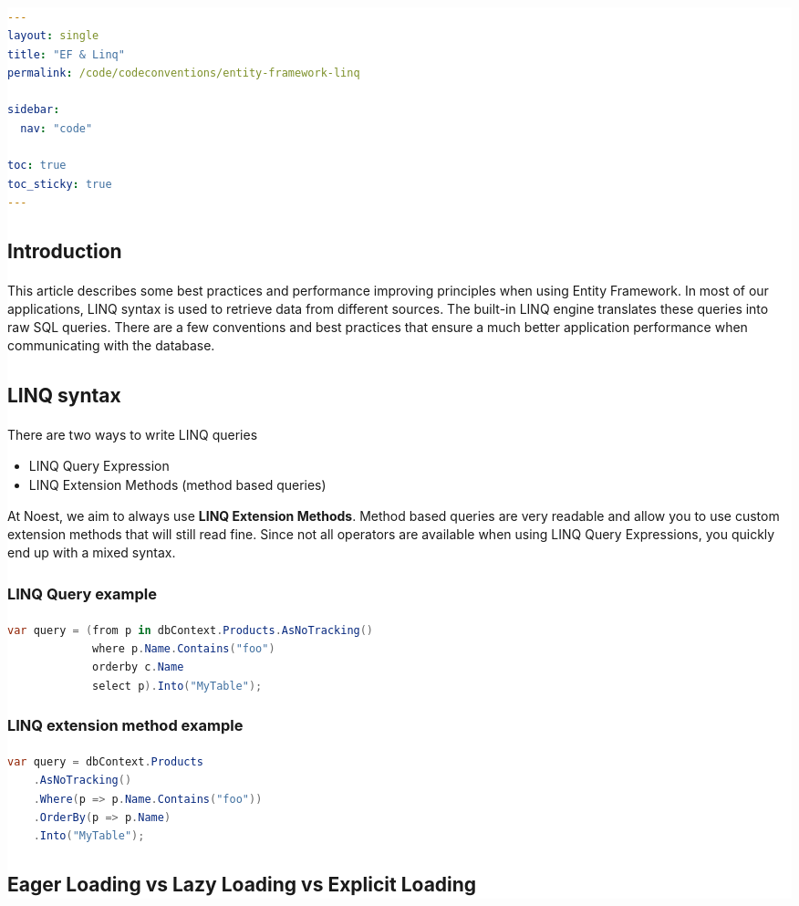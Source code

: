 ```yaml
---
layout: single
title: "EF & Linq"
permalink: /code/codeconventions/entity-framework-linq

sidebar:
  nav: "code"

toc: true
toc_sticky: true
---
```


## Introduction

This article describes some best practices and performance improving principles when using Entity Framework. In most of our applications, LINQ syntax is used to retrieve data from different sources. The built-in LINQ engine translates these queries into raw SQL queries. There are a few conventions and best practices that ensure a much better application performance when communicating with the database.

## LINQ syntax

There are two ways to write LINQ queries

- LINQ Query Expression
- LINQ Extension Methods (method based queries)

At Noest, we aim to always use **LINQ Extension Methods**. Method based queries are very readable and allow you to use custom extension methods that will still read fine. Since not all operators are available when using LINQ Query Expressions, you quickly end up with a mixed syntax.

### LINQ Query example

```csharp
var query = (from p in dbContext.Products.AsNoTracking()
             where p.Name.Contains("foo")
             orderby c.Name
             select p).Into("MyTable");
```

### LINQ extension method example

```csharp
var query = dbContext.Products
    .AsNoTracking()
    .Where(p => p.Name.Contains("foo"))
    .OrderBy(p => p.Name)
    .Into("MyTable");
```

## Eager Loading vs Lazy Loading vs Explicit Loading
